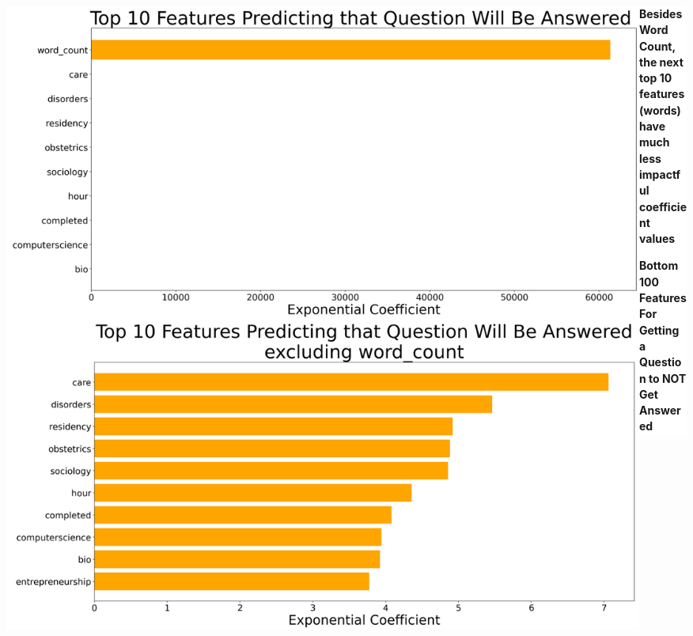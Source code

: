 <img src=".\Plots\4a_top_10_features_answer_yes.png" alt="" width="800" style="float: left;"/>

**Besides Word Count, the next top 10 features (words) have much less impactful coefficient values**

<img src=".\Plots\4a_top_10_features_answer_yes_no_word_count.png" alt="" width="800" style="float: left;"/>

**Bottom 100 Features For Getting a Question to NOT Get Answered**
